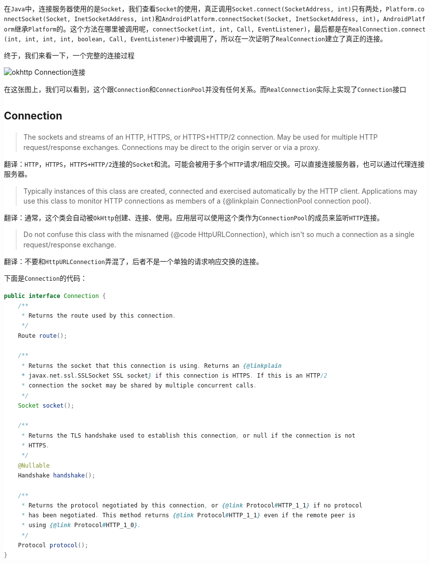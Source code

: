 在`Java`中，连接服务器使用的是`Socket`，我们查看`Socket`的使用，真正调用`Socket.connect(SocketAddress, int)`只有两处，`Platform.connectSocket(Socket, InetSocketAddress, int)`和`AndroidPlatform.connectSocket(Socket, InetSocketAddress, int)`，`AndroidPlatform`继承`Platform`的。这个方法在哪里被调用呢，`connectSocket(int, int, Call, EventListener)`，最后都是在`RealConnection.connect(int, int, int, int, boolean, Call, EventListener)`中被调用了，所以在一次证明了`RealConnection`建立了真正的连接。

终于，我们来看一下，一个完整的连接过程

![okhttp Connection连接](okhttp-Connection连接.jpg)

在这张图上，我们可以看到，这个跟`Connection`和`ConnectionPool`并没有任何关系。而`RealConnection`实际上实现了`Connection`接口

## Connection

> The sockets and streams of an HTTP, HTTPS, or HTTPS+HTTP/2 connection. May be used for multiple HTTP request/response exchanges. Connections may be direct to the origin server or via a proxy.

翻译：`HTTP`，`HTTPS`，`HTTPS+HTTP/2`连接的`Socket`和流。可能会被用于多个`HTTP`请求/相应交换。可以直接连接服务器，也可以通过代理连接服务器。

> Typically instances of this class are created, connected and exercised automatically by the HTTP client. Applications may use this class to monitor HTTP connections as members of a {@linkplain ConnectionPool connection pool}.

翻译：通常，这个类会自动被`OkHttp`创建、连接、使用。应用层可以使用这个类作为`ConnectionPool`的成员来监听`HTTP`连接。

> Do not confuse this class with the misnamed {@code HttpURLConnection}, which isn't so much a connection as a single request/response exchange.

翻译：不要和`HttpURLConnection`弄混了，后者不是一个单独的请求响应交换的连接。

下面是`Connection`的代码：

```java
public interface Connection {
    /**
     * Returns the route used by this connection.
     */
    Route route();

    /**
     * Returns the socket that this connection is using. Returns an {@linkplain
     * javax.net.ssl.SSLSocket SSL socket} if this connection is HTTPS. If this is an HTTP/2
     * connection the socket may be shared by multiple concurrent calls.
     */
    Socket socket();

    /**
     * Returns the TLS handshake used to establish this connection, or null if the connection is not
     * HTTPS.
     */
    @Nullable
    Handshake handshake();

    /**
     * Returns the protocol negotiated by this connection, or {@link Protocol#HTTP_1_1} if no protocol
     * has been negotiated. This method returns {@link Protocol#HTTP_1_1} even if the remote peer is
     * using {@link Protocol#HTTP_1_0}.
     */
    Protocol protocol();
}
```

